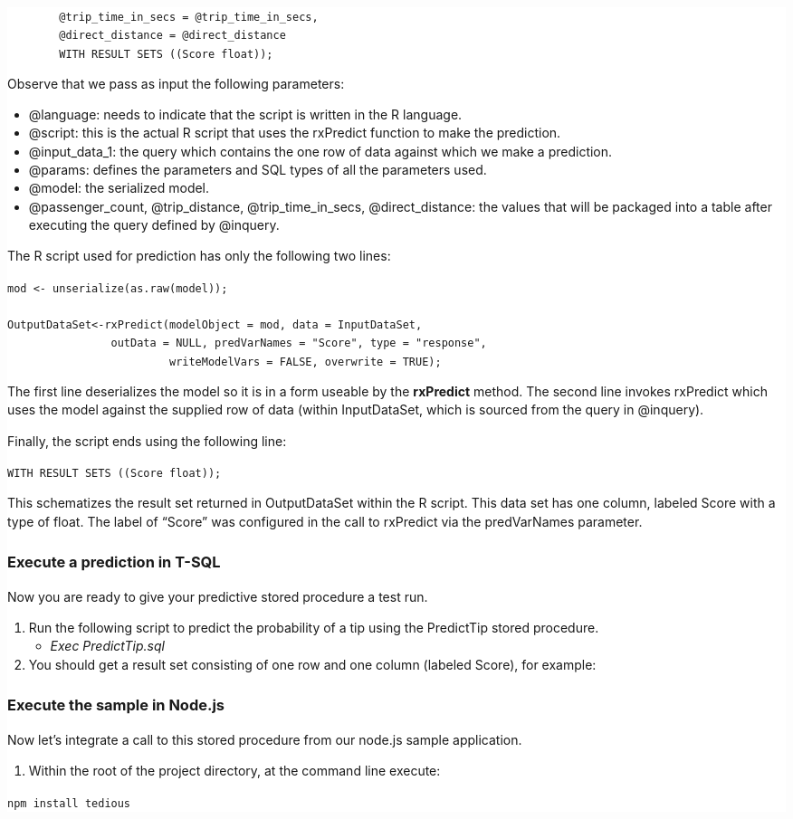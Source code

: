 ```
		@trip_time_in_secs = @trip_time_in_secs,
		@direct_distance = @direct_distance
		WITH RESULT SETS ((Score float));
```

Observe that we pass as input the following parameters:
* @language: needs to indicate that the script is written in the R language.
* @script: this is the actual R script that uses the rxPredict function to make the prediction.
* @input_data_1: the query which contains the one row of data against which we make a prediction.
* @params: defines the parameters and SQL types of all the parameters used.
* @model: the serialized model.
* @passenger_count, @trip_distance, @trip_time_in_secs, @direct_distance: the values that will be packaged into a table after executing the query defined by @inquery.

The R script used for prediction has only the following two lines:
```
mod <- unserialize(as.raw(model));

OutputDataSet<-rxPredict(modelObject = mod, data = InputDataSet,
 			    outData = NULL, predVarNames = "Score", type = "response", 
                         writeModelVars = FALSE, overwrite = TRUE);

```

The first line deserializes the model so it is in a form useable by the **rxPredict** method. The second line invokes rxPredict which uses the model against the supplied row of data (within InputDataSet, which is sourced from the query in @inquery). 

Finally, the script ends using the following line:

```
WITH RESULT SETS ((Score float));
```

This schematizes the result set returned in OutputDataSet within the R script. This data set has one column, labeled Score with a type of float. The label of “Score” was configured in the call to rxPredict via the predVarNames parameter. 

### Execute a prediction in T-SQL
Now you are ready to give your predictive stored procedure a test run.

1. Run the following script to predict the probability of a tip using the PredictTip stored procedure.
    - *Exec PredictTip.sql* 
2. You should get a result set consisting of one row and one column (labeled Score), for example:
 


### Execute the sample in Node.js
Now let’s integrate a call to this stored procedure from our node.js sample application.

1. Within the root of the project directory, at the command line execute: 

```
npm install tedious 
```
